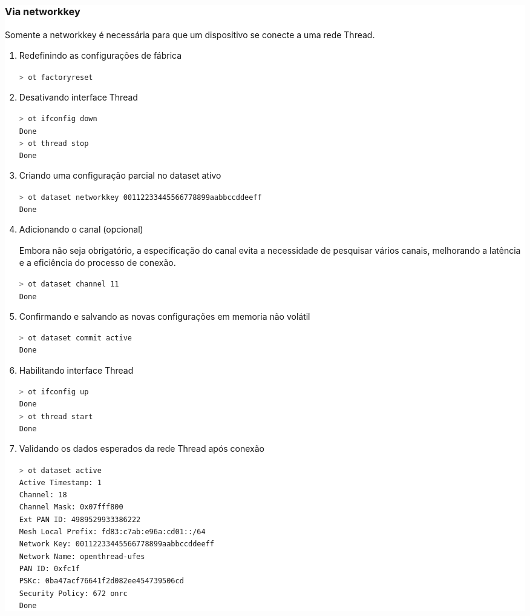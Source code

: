 ### Via networkkey
Somente a networkkey é necessária para que um dispositivo se conecte a uma rede Thread.

1. Redefinindo as configurações de fábrica
    ```bash
    > ot factoryreset
    ```

1. Desativando interface Thread
    ```bash
    > ot ifconfig down
    Done
    > ot thread stop
    Done
    ```

1. Criando uma configuração parcial no dataset ativo
    ```bash
    > ot dataset networkkey 00112233445566778899aabbccddeeff
    Done
    ```

1. Adicionando o canal (opcional)

    Embora não seja obrigatório, a especificação do canal evita a necessidade de pesquisar vários canais, melhorando a latência e a eficiência do processo de conexão.
    ```bash
    > ot dataset channel 11
    Done
    ```

1. Confirmando e salvando as novas configurações em memoria não volátil

    ```bash
    > ot dataset commit active
    Done
    ```

1. Habilitando interface Thread

    ```bash
    > ot ifconfig up
    Done
    > ot thread start
    Done
    ```

3. Validando os dados esperados da rede Thread após conexão

    ```bash
    > ot dataset active
    Active Timestamp: 1
    Channel: 18
    Channel Mask: 0x07fff800
    Ext PAN ID: 4989529933386222
    Mesh Local Prefix: fd83:c7ab:e96a:cd01::/64
    Network Key: 00112233445566778899aabbccddeeff
    Network Name: openthread-ufes
    PAN ID: 0xfc1f
    PSKc: 0ba47acf76641f2d082ee454739506cd
    Security Policy: 672 onrc
    Done
    ```
